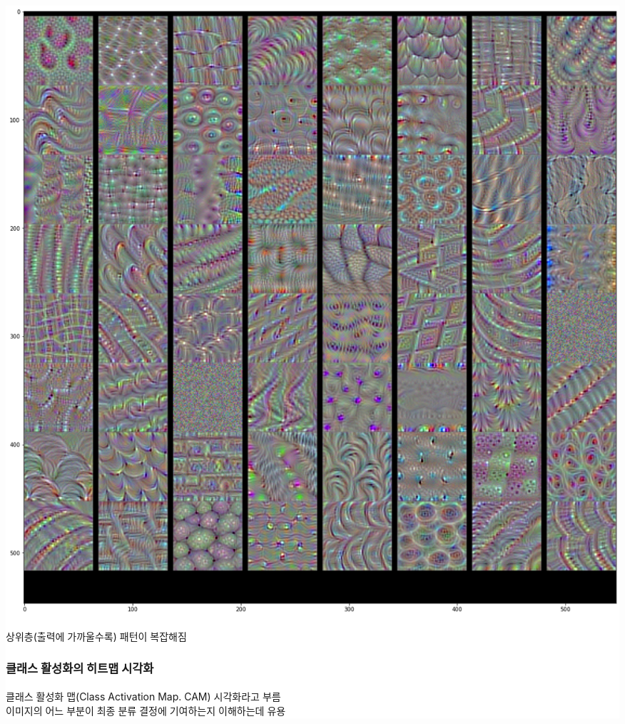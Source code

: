 ![png](/assets/images/sourceImg/Deep_Learning_Tutorial/05_Conv_files/05_Conv_58_1.png)
    


상위층(출력에 가까울수록) 패턴이 복잡해짐

### 클래스 활성화의 히트맵 시각화
클래스 활성화 맵(Class Activation Map. CAM) 시각화라고 부름  
이미지의 어느 부분이 최종 분류 결정에 기여하는지 이해하는데 유용
